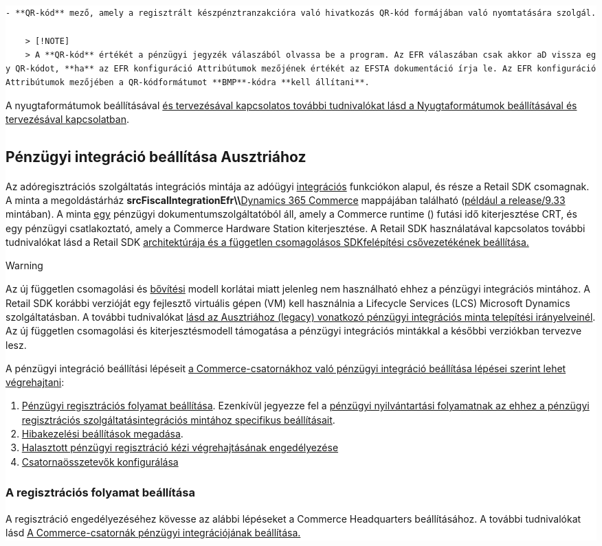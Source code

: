     - **QR-kód** mező, amely a regisztrált készpénztranzakcióra való hivatkozás QR-kód formájában való nyomtatására szolgál.

        > [!NOTE]
        > A **QR-kód** értékét a pénzügyi jegyzék válaszából olvassa be a program. Az EFR válaszában csak akkor aD vissza egy QR-kódot, **ha** az EFR konfiguráció Attribútumok mezőjének értékét az EFSTA dokumentáció írja le. Az EFR konfiguráció Attribútumok mezőjében a QR-kódformátumot **BMP**-kódra **kell állítani**.

A nyugtaformátumok beállításával [és tervezésával kapcsolatos további tudnivalókat lásd a Nyugtaformátumok beállításával és tervezésával kapcsolatban](../receipt-templates-printing.md).

## <a name="set-up-fiscal-integration-for-austria"></a>Pénzügyi integráció beállítása Ausztriához

Az adóregisztrációs szolgáltatás integrációs mintája az adóügyi [integrációs](fiscal-integration-for-retail-channel.md) funkciókon alapul, és része a Retail SDK csomagnak. A minta a megoldástárház **srcFiscalIntegrationEfr\\\\**[Dynamics 365 Commerce](https://github.com/microsoft/Dynamics365Commerce.Solutions/) mappájában található ([például a release/9.33](https://github.com/microsoft/Dynamics365Commerce.Solutions/tree/release/9.33/src/FiscalIntegration/Efr) mintában). A minta [egy](fiscal-integration-for-retail-channel.md#fiscal-registration-process-and-fiscal-integration-samples-for-fiscal-devices-and-services) pénzügyi dokumentumszolgáltatóból áll, amely a Commerce runtime () futási idő kiterjesztése CRT, és egy pénzügyi csatlakoztató, amely a Commerce Hardware Station kiterjesztése. A Retail SDK használatával kapcsolatos további tudnivalókat lásd a Retail SDK [architektúrája és a független csomagolásos SDK](../dev-itpro/retail-sdk/retail-sdk-overview.md)[felépítési csővezetékének beállítása.](../dev-itpro/build-pipeline.md)

> [!WARNING]
> Az új független csomagolási és [bővítési](../dev-itpro/build-pipeline.md) modell korlátai miatt jelenleg nem használható ehhez a pénzügyi integrációs mintához. A Retail SDK korábbi verzióját egy fejlesztő virtuális gépen (VM) kell használnia a Lifecycle Services (LCS) Microsoft Dynamics szolgáltatásban. A további tudnivalókat [lásd az Ausztriához (legacy) vonatkozó pénzügyi integrációs minta telepítési irányelveinél](emea-aut-fi-sample-sdk.md). Az új független csomagolási és kiterjesztésmodell támogatása a pénzügyi integrációs mintákkal a későbbi verziókban tervezve lesz.

A pénzügyi integráció beállítási lépéseit [a Commerce-csatornákhoz való pénzügyi integráció beállítása lépései szerint lehet végrehajtani](setting-up-fiscal-integration-for-retail-channel.md):

1. [Pénzügyi regisztrációs folyamat beállítása](setting-up-fiscal-integration-for-retail-channel.md#set-up-a-fiscal-registration-process). Ezenkívül jegyezze fel a [pénzügyi nyilvántartási folyamatnak az ehhez a pénzügyi regisztrációs szolgáltatásintegrációs mintához specifikus beállításait](#set-up-the-registration-process).
1. [Hibakezelési beállítások megadása](setting-up-fiscal-integration-for-retail-channel.md#set-error-handling-settings).
1. [Halasztott pénzügyi regisztráció kézi végrehajtásának engedélyezése](setting-up-fiscal-integration-for-retail-channel.md#enable-manual-execution-of-postponed-fiscal-registration)
1. [Csatornaösszetevők konfigurálása](#configure-channel-components)

### <a name="set-up-the-registration-process"></a>A regisztrációs folyamat beállítása

A regisztráció engedélyezéséhez kövesse az alábbi lépéseket a Commerce Headquarters beállításához. A további tudnivalókat lásd [A Commerce-csatornák pénzügyi integrációjának beállítása.](setting-up-fiscal-integration-for-retail-channel.md#set-up-a-fiscal-registration-process)
